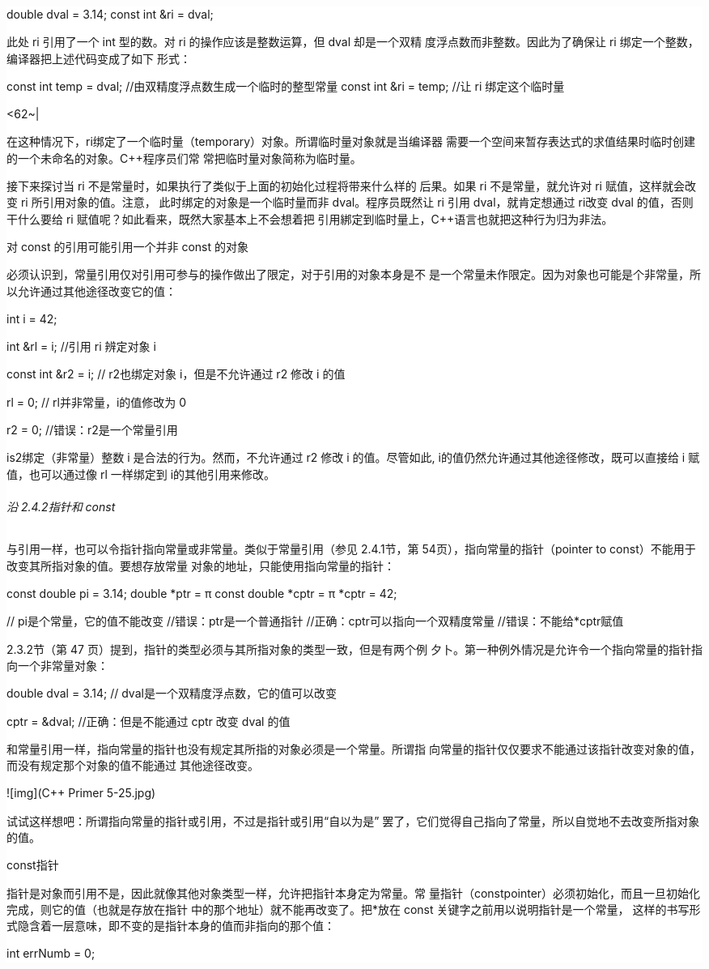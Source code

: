 double dval = 3.14; const int &ri = dval;

此处 ri 引用了一个 int 型的数。对 ri 的操作应该是整数运算，但 dval 却是一个双精 度浮点数而非整数。因此为了确保让 ri 绑定一个整数，编译器把上述代码变成了如下 形式：

const int temp = dval; //由双精度浮点数生成一个临时的整型常量 const int &ri = temp; //让 ri 绑定这个临时量

<62~|



在这种情况下，ri绑定了一个临时量（temporary）对象。所谓临时量对象就是当编译器 需要一个空间来暂存表达式的求值结果时临时创建的一个未命名的对象。C++程序员们常 常把临时量对象简称为临时量。

接下来探讨当 ri 不是常量时，如果执行了类似于上面的初始化过程将带来什么样的 后果。如果 ri 不是常量，就允许对 ri 赋值，这样就会改变 ri 所引用对象的值。注意， 此时绑定的对象是一个临时量而非 dval。程序员既然让 ri 引用 dval，就肯定想通过 ri改变 dval 的值，否则干什么要给 ri 赋值呢？如此看来，既然大家基本上不会想着把 引用綁定到临时量上，C++语言也就把这种行为归为非法。

对 const 的引用可能引用一个并非 const 的对象

必须认识到，常量引用仅对引用可参与的操作做出了限定，对于引用的对象本身是不 是一个常量未作限定。因为对象也可能是个非常量，所以允许通过其他途径改变它的值：

int i = 42;

int &rl = i;    //引用 ri 辨定对象 i

const int &r2 = i;    // r2也绑定对象 i，但是不允许通过 r2 修改 i 的值

rl = 0;    // rl并非常量，i的值修改为 0

r2 = 0;    //错误：r2是一个常量引用

is2绑定（非常量）整数 i 是合法的行为。然而，不允许通过 r2 修改 i 的值。尽管如此, i的值仍然允许通过其他途径修改，既可以直接给 i 赋值，也可以通过像 rl 一样绑定到 i的其他引用来修改。

###### 沿 2.4.2指针和 const

与引用一样，也可以令指针指向常量或非常量。类似于常量引用（参见 2.4.1节，第 54页），指向常量的指针（pointer to const）不能用于改变其所指对象的值。要想存放常量 对象的地址，只能使用指向常量的指针：

const double pi = 3.14; double *ptr = &pi; const double *cptr = &pi; *cptr = 42;



// pi是个常量，它的值不能改变 //错误：ptr是一个普通指针 //正确：cptr可以指向一个双精度常量 //错误：不能给*cptr赋值

2.3.2节（第 47 页）提到，指针的类型必须与其所指对象的类型一致，但是有两个例 夕卜。第一种例外情况是允许令一个指向常量的指针指向一个非常量对象：

double dval = 3.14;    // dval是一个双精度浮点数，它的值可以改变

cptr = &dval;    //正确：但是不能通过 cptr 改变 dval 的值

和常量引用一样，指向常量的指针也没有规定其所指的对象必须是一个常量。所谓指 向常量的指针仅仅要求不能通过该指针改变对象的值，而没有规定那个对象的值不能通过 其他途径改变。

![img](C++  Primer 5-25.jpg)



试试这样想吧：所谓指向常量的指针或引用，不过是指针或引用“自以为是” 罢了，它们觉得自己指向了常量，所以自觉地不去改变所指对象的值。

const指针

指针是对象而引用不是，因此就像其他对象类型一样，允许把指针本身定为常量。常 量指针（constpointer）必须初始化，而且一旦初始化完成，则它的值（也就是存放在指针 中的那个地址）就不能再改变了。把*放在 const 关键字之前用以说明指针是一个常量， 这样的书写形式隐含着一层意味，即不变的是指针本身的值而非指向的那个值：

int errNumb = 0;
